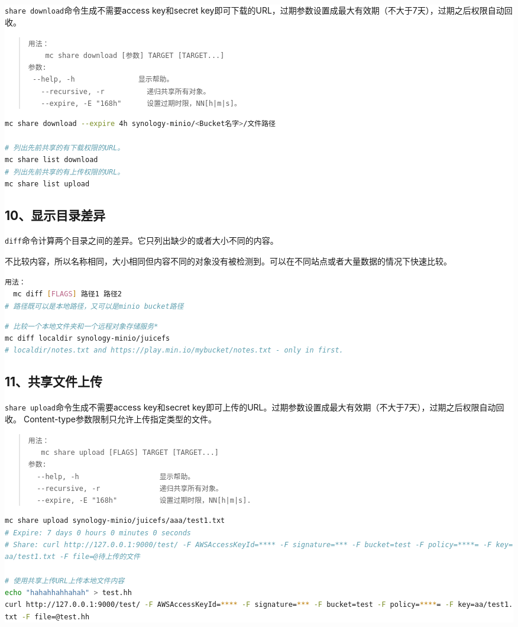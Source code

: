 `share download`命令生成不需要access key和secret key即可下载的URL，过期参数设置成最大有效期（不大于7天），过期之后权限自动回收。

>```
>用法：
>     mc share download [参数] TARGET [TARGET...]
>参数:
>  --help, -h               显示帮助。
>    --recursive, -r          递归共享所有对象。
>    --expire, -E "168h"      设置过期时限，NN[h|m|s]。
>  ```

```bash
mc share download --expire 4h synology-minio/<Bucket名字>/文件路径

# 列出先前共享的有下载权限的URL。
mc share list download
# 列出先前共享的有上传权限的URL。
mc share list upload
```

## 10、显示目录差异

`diff`命令计算两个目录之间的差异。它只列出缺少的或者大小不同的内容。

不比较内容，所以名称相同，大小相同但内容不同的对象没有被检测到。可以在不同站点或者大量数据的情况下快速比较。

```bash
用法：
  mc diff [FLAGS] 路径1 路径2
# 路径既可以是本地路径，又可以是minio bucket路径
```

```bash
# 比较一个本地文件夹和一个远程对象存储服务*
mc diff localdir synology-minio/juicefs
# localdir/notes.txt and https://play.min.io/mybucket/notes.txt - only in first.
```

## 11、共享文件上传

`share upload`命令生成不需要access key和secret key即可上传的URL。过期参数设置成最大有效期（不大于7天），过期之后权限自动回收。 Content-type参数限制只允许上传指定类型的文件。

> ```
> 用法：
>    mc share upload [FLAGS] TARGET [TARGET...]
> 参数:
>   --help, -h                   显示帮助。
>   --recursive, -r              递归共享所有对象。
>   --expire, -E "168h"          设置过期时限，NN[h|m|s].
> ```

```bash
mc share upload synology-minio/juicefs/aaa/test1.txt
# Expire: 7 days 0 hours 0 minutes 0 seconds
# Share: curl http://127.0.0.1:9000/test/ -F AWSAccessKeyId=**** -F signature=*** -F bucket=test -F policy=****= -F key=aa/test1.txt -F file=@待上传的文件

# 使用共享上传URL上传本地文件内容
echo "hahahhahhahah" > test.hh
curl http://127.0.0.1:9000/test/ -F AWSAccessKeyId=**** -F signature=*** -F bucket=test -F policy=****= -F key=aa/test1.txt -F file=@test.hh
```
